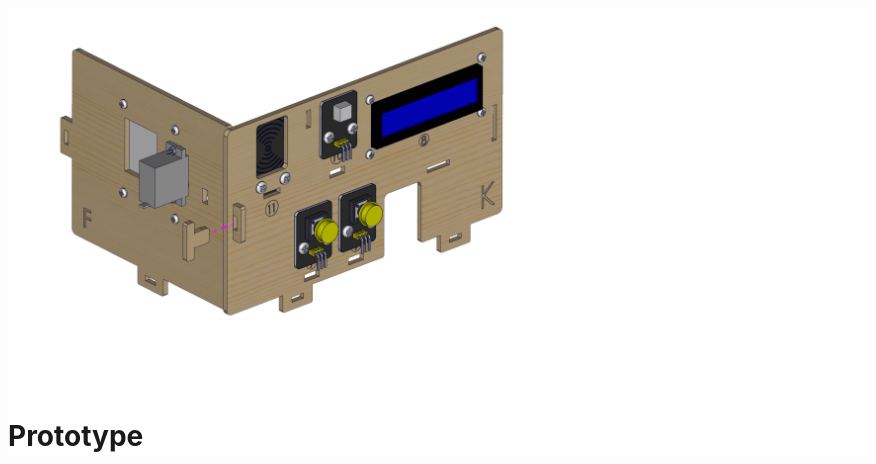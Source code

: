 <td><h1><img src="https://raw.githubusercontent.com/keyestudio/KS5009-Keyestudio-Smart-Home-Kit-for-ESP32-Python/master/media/28962cc5cc630fdcde317015db012493.png" style="width:5.72604in;height:3.72812in" /></h1></td>
</tr>
<tr class="odd">
<td><h1></h1>
<h1></h1>
<h1>Prototype</h1></td>